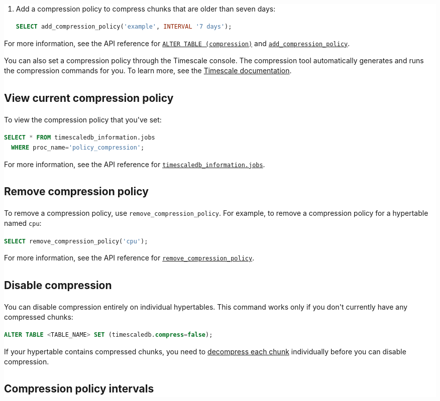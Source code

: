 1.  Add a compression policy to compress chunks that are older than seven days:

    ```sql
    SELECT add_compression_policy('example', INTERVAL '7 days');
    ```

</Procedure>

For more information, see the API reference for
[`ALTER TABLE (compression)`][alter-table-compression] and
[`add_compression_policy`][add_compression_policy].

You can also set a compression policy through
the Timescale console. The compression tool automatically generates and
runs the compression commands for you. To learn more, see the
[Timescale documentation](/use-timescale/latest/services/service-explorer/#setting-a-compression-policy-from-timescale-cloud-console).

## View current compression policy

To view the compression policy that you've set:

```sql
SELECT * FROM timescaledb_information.jobs
  WHERE proc_name='policy_compression';
```

For more information, see the API reference for [`timescaledb_information.jobs`][timescaledb_information-jobs].

## Remove compression policy

To remove a compression policy, use `remove_compression_policy`. For example, to
remove a compression policy for a hypertable named `cpu`:

```sql
SELECT remove_compression_policy('cpu');
```

For more information, see the API reference for
[`remove_compression_policy`][remove_compression_policy].

## Disable compression

You can disable compression entirely on individual hypertables. This command
works only if you don't currently have any compressed chunks:

```sql
ALTER TABLE <TABLE_NAME> SET (timescaledb.compress=false);
```

If your hypertable contains compressed chunks, you need to
[decompress each chunk][decompress-chunks] individually before you can disable
compression.

## Compression policy intervals


[alter-table-compression]: /api/:currentVersion:/compression/alter_table_compression/
[add_compression_policy]: /api/:currentVersion:/compression/add_compression_policy/
[decompress-chunks]: /use-timescale/:currentVersion:/compression/decompress-chunks
[remove_compression_policy]: /api/:currentVersion:/compression/remove_compression_policy/
[timescaledb_information-jobs]: /api/:currentVersion:/informational-views/jobs/
[manual-compression]: /use-timescale/:currentVersion:/compression/manual-compression/